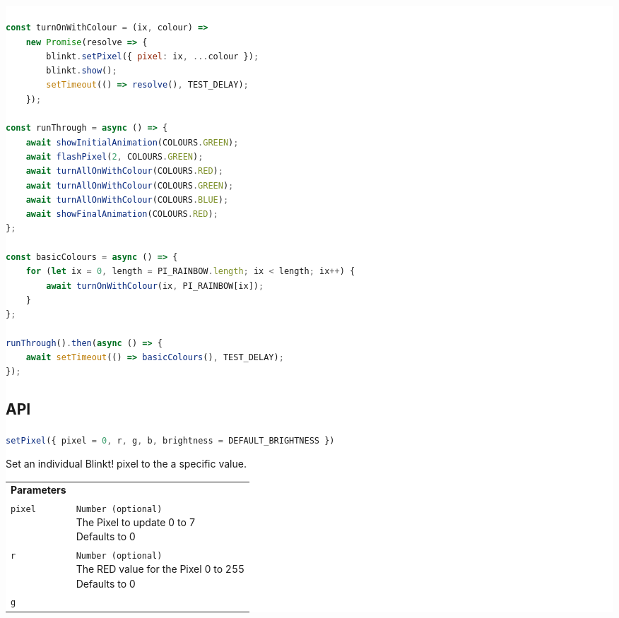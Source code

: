 ```javascript

const turnOnWithColour = (ix, colour) =>
	new Promise(resolve => {
		blinkt.setPixel({ pixel: ix, ...colour });
		blinkt.show();
		setTimeout(() => resolve(), TEST_DELAY);
	});

const runThrough = async () => {
	await showInitialAnimation(COLOURS.GREEN);
	await flashPixel(2, COLOURS.GREEN);
	await turnAllOnWithColour(COLOURS.RED);
	await turnAllOnWithColour(COLOURS.GREEN);
	await turnAllOnWithColour(COLOURS.BLUE);
	await showFinalAnimation(COLOURS.RED);
};

const basicColours = async () => {
	for (let ix = 0, length = PI_RAINBOW.length; ix < length; ix++) {
		await turnOnWithColour(ix, PI_RAINBOW[ix]);
	}
};

runThrough().then(async () => {
	await setTimeout(() => basicColours(), TEST_DELAY);
});

```

## API

```javascript
setPixel({ pixel = 0, r, g, b, brightness = DEFAULT_BRIGHTNESS })
```
Set an individual Blinkt! pixel to the a specific value.
<table class="responsive">
  <tbody>
    <tr>
      <td><b>Parameters</b></td>
    </tr>
    <tr>
      <td>
        <code>pixel</code>
      </td>
      <td>
        <code>Number (optional)</code><br>
        The Pixel to update 0 to 7<br/> Defaults to 0
      </td>
    </tr>
	<tr>
      <td>
        <code>r</code>
      </td>
      <td>
        <code>Number (optional)</code><br>
        The RED value for the Pixel 0 to 255<br/> Defaults to 0
      </td>
    </tr>
	<tr>
      <td>
        <code>g</code>
      </td>
      <td>